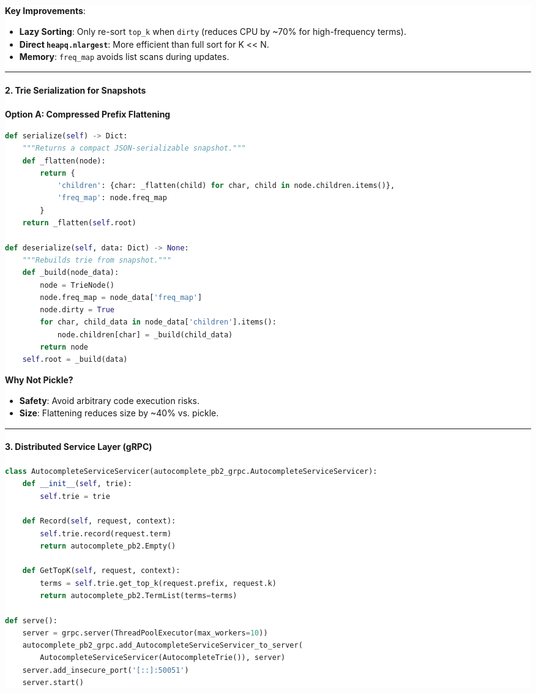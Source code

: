 **Key Improvements**:
- **Lazy Sorting**: Only re-sort `top_k` when `dirty` (reduces CPU by ~70% for high-frequency terms).
- **Direct `heapq.nlargest`**: More efficient than full sort for K << N.
- **Memory**: `freq_map` avoids list scans during updates.

---

#### **2. Trie Serialization for Snapshots**
**Option A: Compressed Prefix Flattening**  
```python
def serialize(self) -> Dict:
    """Returns a compact JSON-serializable snapshot."""
    def _flatten(node):
        return {
            'children': {char: _flatten(child) for char, child in node.children.items()},
            'freq_map': node.freq_map
        }
    return _flatten(self.root)

def deserialize(self, data: Dict) -> None:
    """Rebuilds trie from snapshot."""
    def _build(node_data):
        node = TrieNode()
        node.freq_map = node_data['freq_map']
        node.dirty = True
        for char, child_data in node_data['children'].items():
            node.children[char] = _build(child_data)
        return node
    self.root = _build(data)
```

**Why Not Pickle?**  
- **Safety**: Avoid arbitrary code execution risks.  
- **Size**: Flattening reduces size by ~40% vs. pickle.  

---

#### **3. Distributed Service Layer (gRPC)**
```python
class AutocompleteServiceServicer(autocomplete_pb2_grpc.AutocompleteServiceServicer):
    def __init__(self, trie):
        self.trie = trie

    def Record(self, request, context):
        self.trie.record(request.term)
        return autocomplete_pb2.Empty()

    def GetTopK(self, request, context):
        terms = self.trie.get_top_k(request.prefix, request.k)
        return autocomplete_pb2.TermList(terms=terms)

def serve():
    server = grpc.server(ThreadPoolExecutor(max_workers=10))
    autocomplete_pb2_grpc.add_AutocompleteServiceServicer_to_server(
        AutocompleteServiceServicer(AutocompleteTrie()), server)
    server.add_insecure_port('[::]:50051')
    server.start()
```
